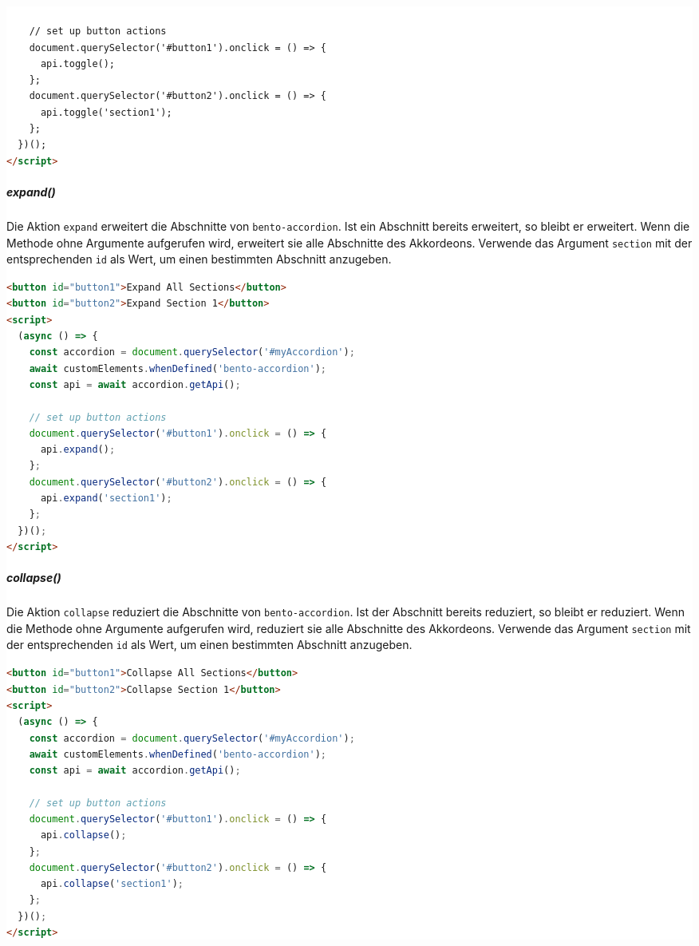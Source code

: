 ```html

    // set up button actions
    document.querySelector('#button1').onclick = () => {
      api.toggle();
    };
    document.querySelector('#button2').onclick = () => {
      api.toggle('section1');
    };
  })();
</script>
```

##### expand()

Die Aktion `expand` erweitert die Abschnitte von `bento-accordion`. Ist ein Abschnitt bereits erweitert, so bleibt er erweitert. Wenn die Methode ohne Argumente aufgerufen wird, erweitert sie alle Abschnitte des Akkordeons. Verwende das Argument <code>section</code> mit der entsprechenden <code>id</code> als Wert, um einen bestimmten Abschnitt anzugeben.

```html
<button id="button1">Expand All Sections</button>
<button id="button2">Expand Section 1</button>
<script>
  (async () => {
    const accordion = document.querySelector('#myAccordion');
    await customElements.whenDefined('bento-accordion');
    const api = await accordion.getApi();

    // set up button actions
    document.querySelector('#button1').onclick = () => {
      api.expand();
    };
    document.querySelector('#button2').onclick = () => {
      api.expand('section1');
    };
  })();
</script>
```

##### collapse()

Die Aktion `collapse` reduziert die Abschnitte von `bento-accordion`. Ist der Abschnitt bereits reduziert, so bleibt er reduziert. Wenn die Methode ohne Argumente aufgerufen wird, reduziert sie alle Abschnitte des Akkordeons. Verwende das Argument <code>section</code> mit der entsprechenden <code>id</code> als Wert, um einen bestimmten Abschnitt anzugeben.

```html
<button id="button1">Collapse All Sections</button>
<button id="button2">Collapse Section 1</button>
<script>
  (async () => {
    const accordion = document.querySelector('#myAccordion');
    await customElements.whenDefined('bento-accordion');
    const api = await accordion.getApi();

    // set up button actions
    document.querySelector('#button1').onclick = () => {
      api.collapse();
    };
    document.querySelector('#button2').onclick = () => {
      api.collapse('section1');
    };
  })();
</script>
```
